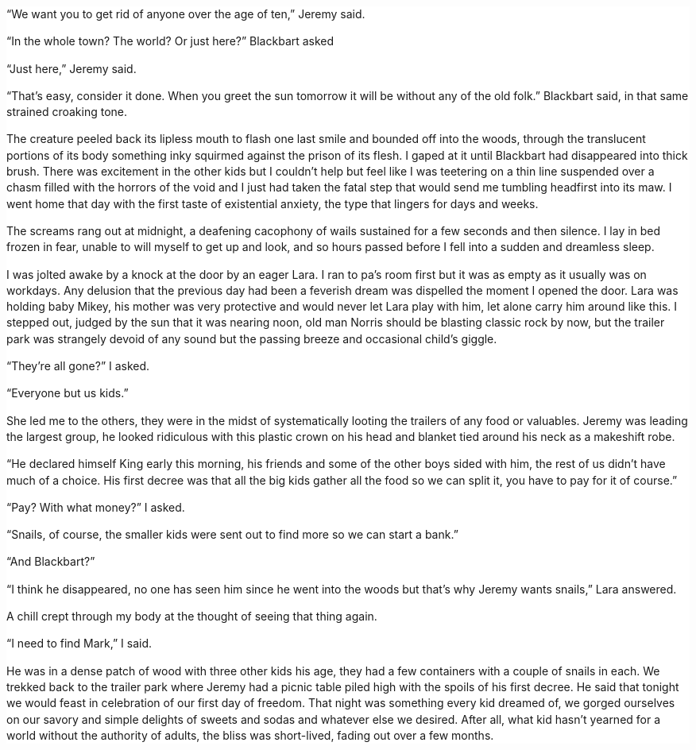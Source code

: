 “We want you to get rid of anyone over the age of ten,” Jeremy said.

“In the whole town? The world? Or just here?” Blackbart asked

“Just here,” Jeremy said.

“That’s easy, consider it done. When you greet the sun tomorrow it will be without any of the old folk.” Blackbart said, in that same strained croaking tone.

The creature peeled back its lipless mouth to flash one last smile and bounded off into the woods, through the translucent portions of its body something inky squirmed against the prison of its flesh. I gaped at it until Blackbart had disappeared into thick brush. There was excitement in the other kids but I couldn’t help but feel like I was teetering on a thin line suspended over a chasm filled with the horrors of the void and I just had taken the fatal step that would send me tumbling headfirst into its maw. I went home that day with the first taste of existential anxiety, the type that lingers for days and weeks.

The screams rang out at midnight, a deafening cacophony of wails sustained for a few seconds and then silence. I lay in bed frozen in fear, unable to will myself to get up and look, and so hours passed before I fell into a sudden and dreamless sleep.

I was jolted awake by a knock at the door by an eager Lara. I ran to pa’s room first but it was as empty as it usually was on workdays. Any delusion that the previous day had been a feverish dream was dispelled the moment I opened the door. Lara was holding baby Mikey, his mother was very protective and would never let Lara play with him, let alone carry him around like this. I stepped out, judged by the sun that it was nearing noon, old man Norris should be blasting classic rock by now, but the trailer park was strangely devoid of any sound but the passing breeze and occasional child’s giggle.

“They’re all gone?” I asked.

“Everyone but us kids.”

She led me to the others, they were in the midst of systematically looting the trailers of any food or valuables. Jeremy was leading the largest group, he looked ridiculous with this plastic crown on his head and blanket tied around his neck as a makeshift robe.

“He declared himself King early this morning, his friends and some of the other boys sided with him, the rest of us didn’t have much of a choice. His first decree was that all the big kids gather all the food so we can split it, you have to pay for it of course.”

“Pay? With what money?” I asked.

“Snails, of course, the smaller kids were sent out to find more so we can start a bank.”

“And Blackbart?”

“I think he disappeared, no one has seen him since he went into the woods but that’s why Jeremy wants snails,” Lara answered.

A chill crept through my body at the thought of seeing that thing again.

“I need to find Mark,” I said.

He was in a dense patch of wood with three other kids his age, they had a few containers with a couple of snails in each. We trekked back to the trailer park where Jeremy had a picnic table piled high with the spoils of his first decree. He said that tonight we would feast in celebration of our first day of freedom. That night was something every kid dreamed of, we gorged ourselves on our savory and simple delights of sweets and sodas and whatever else we desired. After all, what kid hasn’t yearned for a world without the authority of adults, the bliss was short-lived, fading out over a few months.
